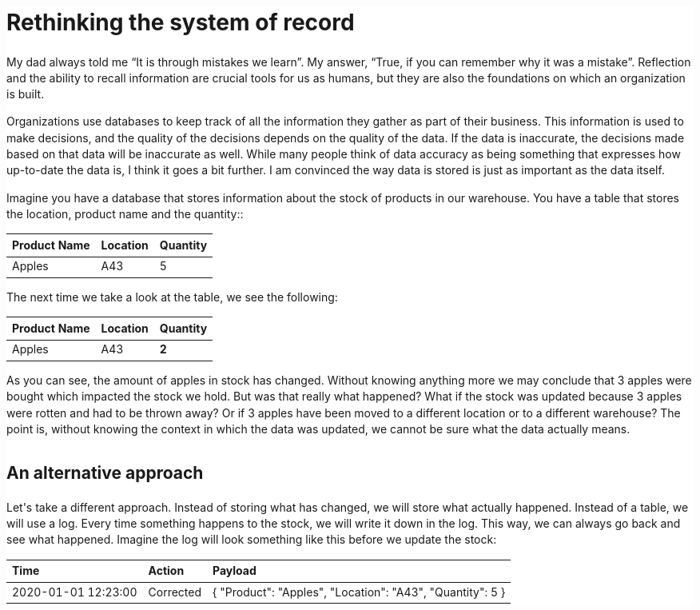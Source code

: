 # Rethinking the system of record

My dad always told me “It is through mistakes we learn”. My answer, “True, if you can remember why it was a mistake”.
Reflection and the ability to recall information are crucial tools for us as humans, but they are also the foundations
on which an organization is built.

Organizations use databases to keep track of all the information they gather as part of their business. This information
is used to make decisions, and the quality of the decisions depends on the quality of the data. If the data is
inaccurate, the decisions made based on that data will be inaccurate as well. While many people think of data accuracy
as being something that expresses how up-to-date the data is, I think it goes a bit further. I am convinced the way data
is stored is just as important as the data itself.

Imagine you have a database that stores information about the stock of products in our warehouse. You have a table that
stores the location, product name and the quantity::

| Product Name | Location | Quantity |
|:-------------|:---------|:---------|
| Apples       | A43      | 5        |

The next time we take a look at the table, we see the following:

| Product Name | Location | Quantity |
|:-------------|:---------|:---------|
| Apples       | A43      | **2**    |

As you can see, the amount of apples in stock has changed. Without knowing anything more we may conclude that 3 apples
were bought which impacted the stock we hold. But was that really what happened? What if the stock was updated because 3
apples were rotten and had to be thrown away? Or if 3 apples have been moved to a different location or to a different
warehouse? The point is, without knowing the context in which the data was updated, we cannot be sure what the data
actually means.

## An alternative approach

Let's take a different approach. Instead of storing what has changed, we will store what actually happened. Instead of a
table, we will use a log. Every time something happens to the stock, we will write it down in the log. This way, we can
always go back and see what happened. Imagine the log will look something like this before we update the stock:

| Time                | Action    | Payload                                                   |
|:--------------------|:----------|:----------------------------------------------------------|
| 2020-01-01 12:23:00 | Corrected | { "Product": "Apples", "Location": "A43", "Quantity": 5 } |
